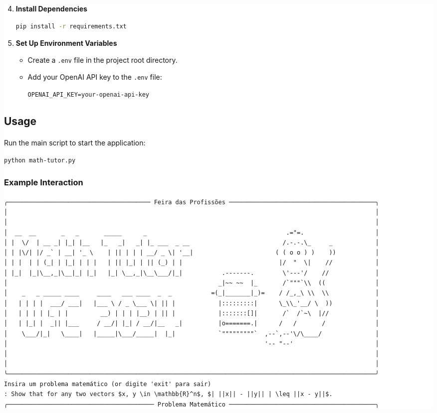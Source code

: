 4. **Install Dependencies**

   ```bash
   pip install -r requirements.txt
   ```

5. **Set Up Environment Variables**

   - Create a `.env` file in the project root directory.
   - Add your OpenAI API key to the `.env` file:

     ```
     OPENAI_API_KEY=your-openai-api-key
     ```

## Usage

Run the main script to start the application:

```bash
python math-tutor.py
```

### Example Interaction

```
╭──────────────────────────────────────── Feira das Profissões ─────────────────────────────────────────╮
│                                                                                                       │
│                                                                                                       │
│  __  __       _   _       _____      _                                       .="=.                    │
│ |  \/  | __ _| |_| |__   |_   _|   _| |_ ___  _ __                          /.-.-.\_     _            │
│ | |\/| |/ _` | __| '_ \    | || | | | __/ _ \| '__|                       ( ( o o ) )    ))           │
│ | |  | | (_| | |_| | | |   | || |_| | || (_) | |                           |/  "  \|    //            │
│ |_|  |_|\__,_|\__|_| |_|   |_| \__,_|\__\___/|_|           .-------.        \'---'/    //             │
│                                                           _|~~ ~~  |_       /`"""`\\  ((              │
│    _   _ _____ ____     ____   ___ ____  _  _           =(_|_______|_)=    / /_,_\ \\  \\             │
│   | | | |  ___/ ___|   |___ \ / _ \___ \| || |            |:::::::::|      \_\\_'__/ \  ))            │
│   | | | | |_ | |         __) | | | |__) | || |            |:::::::[]|       /`  /`~\  |//             │
│   | |_| |  _|| |___     / __/| |_| / __/|__   _|          |o=======.|      /   /       /              │
│    \___/|_|   \____|   |_____|\___/_____|  |_|            `"""""""""`  ,--`,--'\/\____/               │
│                                                                        '-- "--'                       │
│                                                                                                       │
│                                                                                                       │
╰───────────────────────────────────────────────────────────────────────────────────────────────────────╯
Insira um problema matemático (or digite 'exit' para sair)
: Show that for any two vectors $x, y \in \mathbb{R}^n$, $| ||x|| - ||y|| | \leq ||x - y||$.
╭───────────────────────────────────────── Problema Matemático ─────────────────────────────────────────╮
```